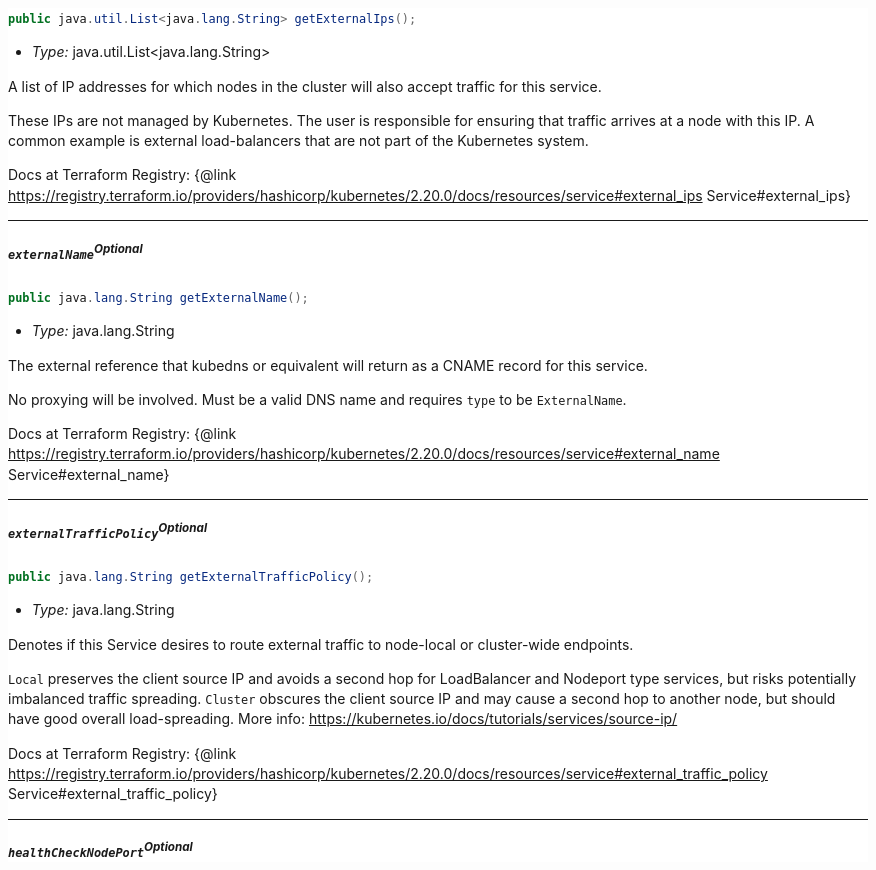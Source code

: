 ```java
public java.util.List<java.lang.String> getExternalIps();
```

- *Type:* java.util.List<java.lang.String>

A list of IP addresses for which nodes in the cluster will also accept traffic for this service.

These IPs are not managed by Kubernetes. The user is responsible for ensuring that traffic arrives at a node with this IP.  A common example is external load-balancers that are not part of the Kubernetes system.

Docs at Terraform Registry: {@link https://registry.terraform.io/providers/hashicorp/kubernetes/2.20.0/docs/resources/service#external_ips Service#external_ips}

---

##### `externalName`<sup>Optional</sup> <a name="externalName" id="@cdktf/provider-kubernetes.service.ServiceSpec.property.externalName"></a>

```java
public java.lang.String getExternalName();
```

- *Type:* java.lang.String

The external reference that kubedns or equivalent will return as a CNAME record for this service.

No proxying will be involved. Must be a valid DNS name and requires `type` to be `ExternalName`.

Docs at Terraform Registry: {@link https://registry.terraform.io/providers/hashicorp/kubernetes/2.20.0/docs/resources/service#external_name Service#external_name}

---

##### `externalTrafficPolicy`<sup>Optional</sup> <a name="externalTrafficPolicy" id="@cdktf/provider-kubernetes.service.ServiceSpec.property.externalTrafficPolicy"></a>

```java
public java.lang.String getExternalTrafficPolicy();
```

- *Type:* java.lang.String

Denotes if this Service desires to route external traffic to node-local or cluster-wide endpoints.

`Local` preserves the client source IP and avoids a second hop for LoadBalancer and Nodeport type services, but risks potentially imbalanced traffic spreading. `Cluster` obscures the client source IP and may cause a second hop to another node, but should have good overall load-spreading. More info: https://kubernetes.io/docs/tutorials/services/source-ip/

Docs at Terraform Registry: {@link https://registry.terraform.io/providers/hashicorp/kubernetes/2.20.0/docs/resources/service#external_traffic_policy Service#external_traffic_policy}

---

##### `healthCheckNodePort`<sup>Optional</sup> <a name="healthCheckNodePort" id="@cdktf/provider-kubernetes.service.ServiceSpec.property.healthCheckNodePort"></a>
